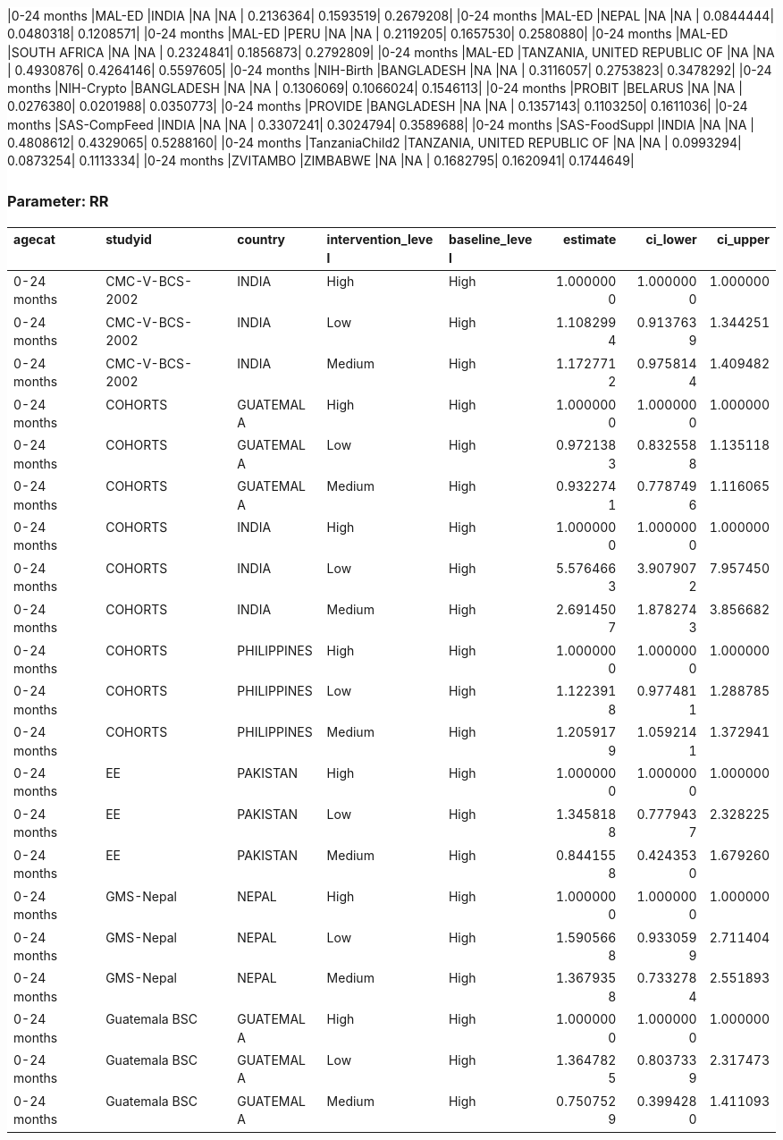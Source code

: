 |0-24 months |MAL-ED         |INDIA                        |NA                 |NA             | 0.2136364| 0.1593519| 0.2679208|
|0-24 months |MAL-ED         |NEPAL                        |NA                 |NA             | 0.0844444| 0.0480318| 0.1208571|
|0-24 months |MAL-ED         |PERU                         |NA                 |NA             | 0.2119205| 0.1657530| 0.2580880|
|0-24 months |MAL-ED         |SOUTH AFRICA                 |NA                 |NA             | 0.2324841| 0.1856873| 0.2792809|
|0-24 months |MAL-ED         |TANZANIA, UNITED REPUBLIC OF |NA                 |NA             | 0.4930876| 0.4264146| 0.5597605|
|0-24 months |NIH-Birth      |BANGLADESH                   |NA                 |NA             | 0.3116057| 0.2753823| 0.3478292|
|0-24 months |NIH-Crypto     |BANGLADESH                   |NA                 |NA             | 0.1306069| 0.1066024| 0.1546113|
|0-24 months |PROBIT         |BELARUS                      |NA                 |NA             | 0.0276380| 0.0201988| 0.0350773|
|0-24 months |PROVIDE        |BANGLADESH                   |NA                 |NA             | 0.1357143| 0.1103250| 0.1611036|
|0-24 months |SAS-CompFeed   |INDIA                        |NA                 |NA             | 0.3307241| 0.3024794| 0.3589688|
|0-24 months |SAS-FoodSuppl  |INDIA                        |NA                 |NA             | 0.4808612| 0.4329065| 0.5288160|
|0-24 months |TanzaniaChild2 |TANZANIA, UNITED REPUBLIC OF |NA                 |NA             | 0.0993294| 0.0873254| 0.1113334|
|0-24 months |ZVITAMBO       |ZIMBABWE                     |NA                 |NA             | 0.1682795| 0.1620941| 0.1744649|


### Parameter: RR


|agecat      |studyid        |country                      |intervention_level |baseline_level |  estimate|  ci_lower| ci_upper|
|:-----------|:--------------|:----------------------------|:------------------|:--------------|---------:|---------:|--------:|
|0-24 months |CMC-V-BCS-2002 |INDIA                        |High               |High           | 1.0000000| 1.0000000| 1.000000|
|0-24 months |CMC-V-BCS-2002 |INDIA                        |Low                |High           | 1.1082994| 0.9137639| 1.344251|
|0-24 months |CMC-V-BCS-2002 |INDIA                        |Medium             |High           | 1.1727712| 0.9758144| 1.409482|
|0-24 months |COHORTS        |GUATEMALA                    |High               |High           | 1.0000000| 1.0000000| 1.000000|
|0-24 months |COHORTS        |GUATEMALA                    |Low                |High           | 0.9721383| 0.8325588| 1.135118|
|0-24 months |COHORTS        |GUATEMALA                    |Medium             |High           | 0.9322741| 0.7787496| 1.116065|
|0-24 months |COHORTS        |INDIA                        |High               |High           | 1.0000000| 1.0000000| 1.000000|
|0-24 months |COHORTS        |INDIA                        |Low                |High           | 5.5764663| 3.9079072| 7.957450|
|0-24 months |COHORTS        |INDIA                        |Medium             |High           | 2.6914507| 1.8782743| 3.856682|
|0-24 months |COHORTS        |PHILIPPINES                  |High               |High           | 1.0000000| 1.0000000| 1.000000|
|0-24 months |COHORTS        |PHILIPPINES                  |Low                |High           | 1.1223918| 0.9774811| 1.288785|
|0-24 months |COHORTS        |PHILIPPINES                  |Medium             |High           | 1.2059179| 1.0592141| 1.372941|
|0-24 months |EE             |PAKISTAN                     |High               |High           | 1.0000000| 1.0000000| 1.000000|
|0-24 months |EE             |PAKISTAN                     |Low                |High           | 1.3458188| 0.7779437| 2.328225|
|0-24 months |EE             |PAKISTAN                     |Medium             |High           | 0.8441558| 0.4243530| 1.679260|
|0-24 months |GMS-Nepal      |NEPAL                        |High               |High           | 1.0000000| 1.0000000| 1.000000|
|0-24 months |GMS-Nepal      |NEPAL                        |Low                |High           | 1.5905668| 0.9330599| 2.711404|
|0-24 months |GMS-Nepal      |NEPAL                        |Medium             |High           | 1.3679358| 0.7332784| 2.551893|
|0-24 months |Guatemala BSC  |GUATEMALA                    |High               |High           | 1.0000000| 1.0000000| 1.000000|
|0-24 months |Guatemala BSC  |GUATEMALA                    |Low                |High           | 1.3647825| 0.8037339| 2.317473|
|0-24 months |Guatemala BSC  |GUATEMALA                    |Medium             |High           | 0.7507529| 0.3994280| 1.411093|